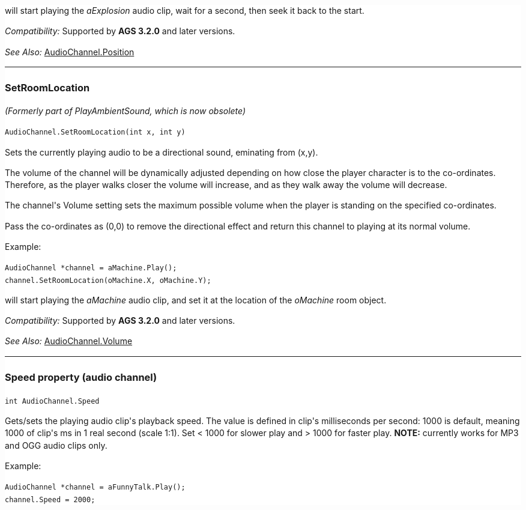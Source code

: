 will start playing the *aExplosion* audio clip, wait for a second, then
seek it back to the start.

*Compatibility:* Supported by **AGS 3.2.0** and later versions.

*See Also:* [AudioChannel.Position](ags45#AudioChannel.Position)

------------------------------------------------------------------------

[]()

### SetRoomLocation

*(Formerly part of PlayAmbientSound, which is now obsolete)*

    AudioChannel.SetRoomLocation(int x, int y)

Sets the currently playing audio to be a directional sound, eminating
from (x,y).

The volume of the channel will be dynamically adjusted depending on how
close the player character is to the co-ordinates. Therefore, as the
player walks closer the volume will increase, and as they walk away the
volume will decrease.

The channel's Volume setting sets the maximum possible volume when the
player is standing on the specified co-ordinates.

Pass the co-ordinates as (0,0) to remove the directional effect and
return this channel to playing at its normal volume.

Example:

    AudioChannel *channel = aMachine.Play();
    channel.SetRoomLocation(oMachine.X, oMachine.Y);

will start playing the *aMachine* audio clip, and set it at the location
of the *oMachine* room object.

*Compatibility:* Supported by **AGS 3.2.0** and later versions.

*See Also:* [AudioChannel.Volume](ags45#AudioChannel.Volume)

------------------------------------------------------------------------

[]()

### Speed property (audio channel)

    int AudioChannel.Speed

Gets/sets the playing audio clip's playback speed. The value is defined
in clip's milliseconds per second: 1000 is default, meaning 1000 of
clip's ms in 1 real second (scale 1:1). Set &lt; 1000 for slower play
and &gt; 1000 for faster play. **NOTE:** currently works for MP3 and OGG
audio clips only.

Example:

    AudioChannel *channel = aFunnyTalk.Play();
    channel.Speed = 2000;
